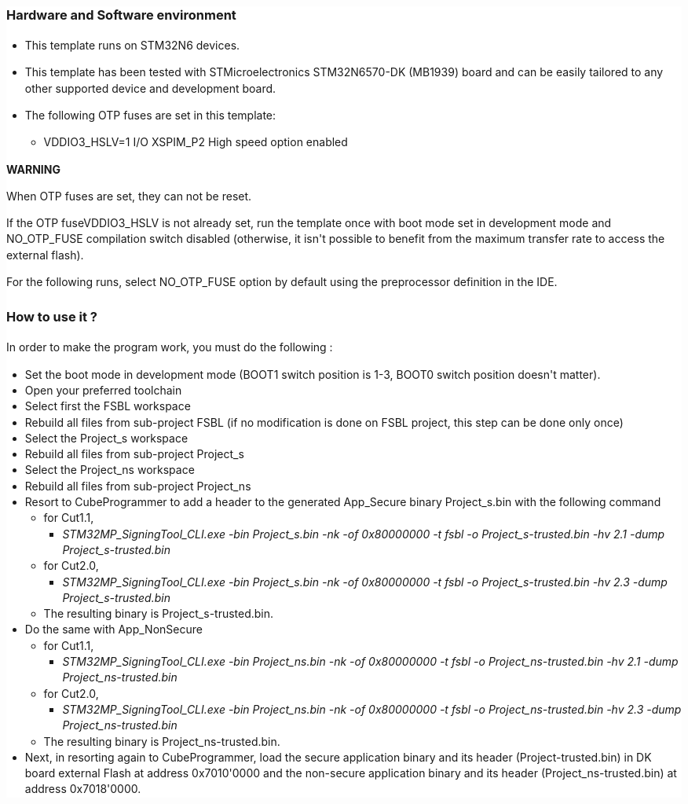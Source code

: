 
### <b>Hardware and Software environment</b>

  - This template runs on STM32N6 devices.

  - This template has been tested with STMicroelectronics STM32N6570-DK (MB1939)
    board and can be easily tailored to any other supported device
    and development board.

  - The following OTP fuses are set in this template:

    - VDDIO3_HSLV=1     I/O XSPIM_P2 High speed option enabled

**WARNING**

When OTP fuses are set, they can not be reset.

If the OTP fuseVDDIO3_HSLV is not already set, run the template once with boot mode set in development mode and NO_OTP_FUSE compilation switch disabled
(otherwise, it isn't possible to benefit from the maximum transfer rate to access the external flash).

For the following runs, select NO_OTP_FUSE option by default using the preprocessor definition in the IDE.


### <b>How to use it ?</b>

In order to make the program work, you must do the following :

 - Set the boot mode in development mode (BOOT1 switch position is 1-3, BOOT0 switch position doesn't matter).
 - Open your preferred toolchain
 - Select first the FSBL workspace
 - Rebuild all files from sub-project FSBL (if no modification is done on FSBL project, this step can be done only once)
 - Select the Project_s workspace
 - Rebuild all files from sub-project Project_s
 - Select the Project_ns workspace
 - Rebuild all files from sub-project Project_ns
 - Resort to CubeProgrammer to add a header to the generated App_Secure binary Project_s.bin with the following command
   - for Cut1.1,
     - *STM32MP_SigningTool_CLI.exe -bin Project_s.bin -nk -of 0x80000000 -t fsbl -o Project_s-trusted.bin -hv 2.1 -dump Project_s-trusted.bin*
   - for Cut2.0, 
      - *STM32MP_SigningTool_CLI.exe -bin Project_s.bin -nk -of 0x80000000 -t fsbl -o Project_s-trusted.bin -hv 2.3 -dump Project_s-trusted.bin*
   - The resulting binary is Project_s-trusted.bin.
 - Do the same with App_NonSecure
   - for Cut1.1,
     - *STM32MP_SigningTool_CLI.exe -bin Project_ns.bin -nk -of 0x80000000 -t fsbl -o Project_ns-trusted.bin -hv 2.1 -dump Project_ns-trusted.bin*
   - for Cut2.0, 
      - *STM32MP_SigningTool_CLI.exe -bin Project_ns.bin -nk -of 0x80000000 -t fsbl -o Project_ns-trusted.bin -hv 2.3 -dump Project_ns-trusted.bin*
   - The resulting binary is Project_ns-trusted.bin.
 - Next, in resorting again to CubeProgrammer, load the secure application binary and its header (Project-trusted.bin) in DK board external Flash at address 0x7010'0000 and the non-secure application binary and its header (Project_ns-trusted.bin) at address 0x7018'0000.
